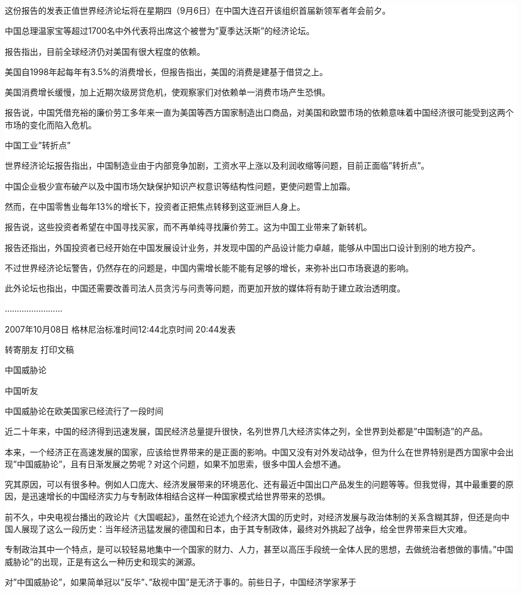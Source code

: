<p>    这份报告的发表正值世界经济论坛将在星期四（9月6日）在中国大连召开该组织首届新领军者年会前夕。</p>
<p>    中国总理温家宝等超过1700名中外代表将出席这个被誉为”夏季达沃斯”的经济论坛。</p>
<p>    报告指出，目前全球经济仍对美国有很大程度的依赖。</p>
<p>    美国自1998年起每年有3.5%的消费增长，但报告指出，美国的消费是建基于借贷之上。</p>
<p>    美国消费增长缓慢，加上近期次级房贷危机，使观察家们对依赖单一消费市场产生恐惧。</p>
<p>    报告说，中国凭借充裕的廉价劳工多年来一直为美国等西方国家制造出口商品，对美国和欧盟市场的依赖意味着中国经济很可能受到这两个市场的变化而陷入危机。</p>
<p>    中国工业”转折点”</p>
<p>    世界经济论坛报告指出，中国制造业由于内部竞争加剧，工资水平上涨以及利润收缩等问题，目前正面临”转折点”。</p>
<p>    中国企业极少宣布破产以及中国市场欠缺保护知识产权意识等结构性问题，更使问题雪上加霜。</p>
<p>    然而，在中国零售业每年13%的增长下，投资者正把焦点转移到这亚洲巨人身上。</p>
<p>    报告说，这些投资者希望在中国寻找买家，而不再单纯寻找廉价劳工。这为中国工业带来了新转机。</p>
<p>    报告还指出，外国投资者已经开始在中国发展设计业务，并发现中国的产品设计能力卓越，能够从中国出口设计到别的地方投产。</p>
<p>    不过世界经济论坛警告，仍然存在的问题是，中国内需增长能不能有足够的增长，来弥补出口市场衰退的影响。</p>
<p>    此外论坛也指出，中国还需要改善司法人员贪污与问责等问题，而更加开放的媒体将有助于建立政治透明度。</p>
<p>    ……………………</p>
<p>    2007年10月08日 格林尼治标准时间12:44北京时间 20:44发表</p>
<p>     转寄朋友 打印文稿</p>
<p>    中国威胁论</p>
<p>    中国听友</p>
<p>    中国威胁论在欧美国家已经流行了一段时间</p>
<p>    近二十年来，中国的经济得到迅速发展，国民经济总量提升很快，名列世界几大经济实体之列，全世界到处都是”中国制造”的产品。</p>
<p>    本来，一个经济正在高速发展的国家，应该给世界带来的是正面的影响。中国又没有对外发动战争，但为什么在世界特别是西方国家中会出现”中国威胁论”，且有日渐发展之势呢？对这个问题，如果不加思索，很多中国人会想不通。</p>
<p>    究其原因，可以有很多种。例如人口庞大、经济发展带来的环境恶化、还有最近中国出口产品发生的问题等等。但我觉得，其中最重要的原因，是迅速增长的中国经济实力与专制政体相结合这样一种国家模式给世界带来的恐惧。</p>
<p>    前不久，中央电视台播出的政论片《大国崛起》，虽然在论述九个经济大国的历史时，对经济发展与政治体制的关系含糊其辞，但还是向中国人展现了这么一段历史：当年经济迅猛发展的德国和日本，由于其专制政体，最终对外挑起了战争，给全世界带来巨大灾难。</p>
<p>    专制政治其中一个特点，是可以较轻易地集中一个国家的财力、人力，甚至以高压手段统一全体人民的思想，去做统治者想做的事情。”中国威胁论”的出现，正是有这么一种历史和现实的渊源。</p>
<p>    对”中国威胁论”，如果简单冠以”反华”、”敌视中国”是无济于事的。前些日子，中国经济学家茅于